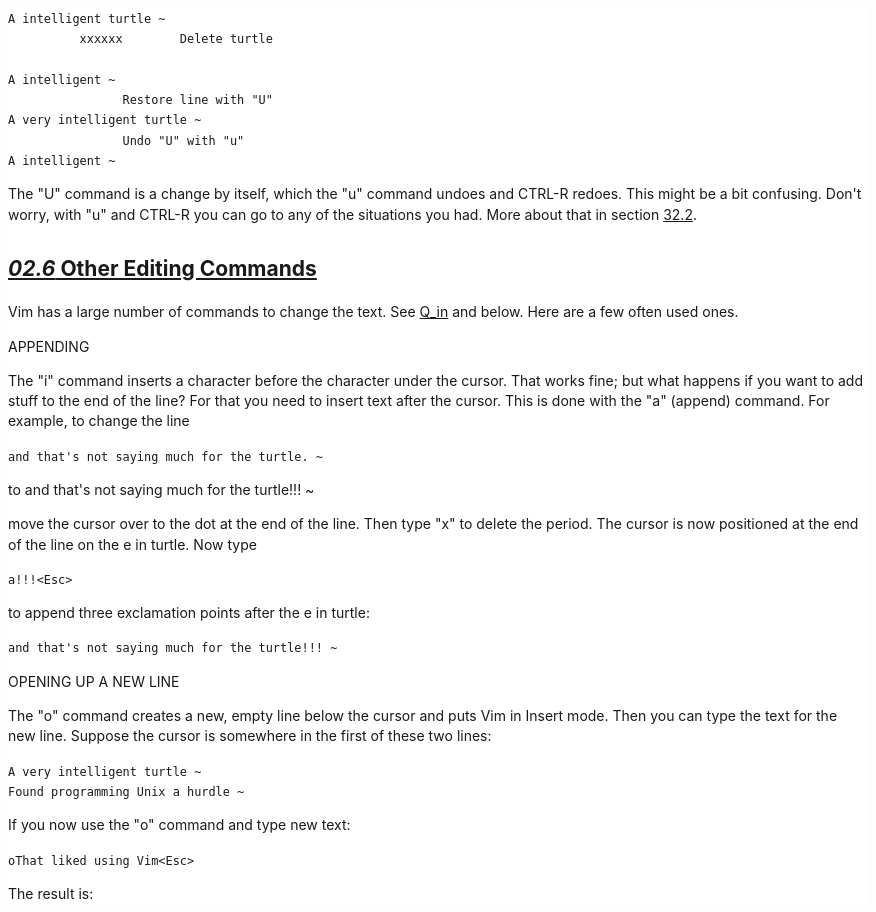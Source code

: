 	A intelligent turtle ~
		      xxxxxx		Delete turtle

	A intelligent ~
					Restore line with "U"
	A very intelligent turtle ~
					Undo "U" with "u"
	A intelligent ~

The "U" command is a change by itself, which the "u" command undoes and CTRL-R
redoes.  This might be a bit confusing.  Don't worry, with "u" and CTRL-R you
can go to any of the situations you had.  More about that in section [32.2](#32.2).


## <a id="" class="section-title" href="#">*02.6*	Other Editing Commands</a> 

Vim has a large number of commands to change the text.  See [Q_in](#Q_in) and below.
Here are a few often used ones.


APPENDING

The "i" command inserts a character before the character under the cursor.
That works fine; but what happens if you want to add stuff to the end of the
line?  For that you need to insert text after the cursor.  This is done with
the "a" (append) command.
   For example, to change the line

	and that's not saying much for the turtle. ~
to
	and that's not saying much for the turtle!!! ~

move the cursor over to the dot at the end of the line. Then type "x" to
delete the period.  The cursor is now positioned at the end of the line on the
e in turtle.  Now type

	a!!!<Esc>

to append three exclamation points after the e in turtle:

	and that's not saying much for the turtle!!! ~


OPENING UP A NEW LINE

The "o" command creates a new, empty line below the cursor and puts Vim in
Insert mode.  Then you can type the text for the new line.
   Suppose the cursor is somewhere in the first of these two lines:

	A very intelligent turtle ~
	Found programming Unix a hurdle ~

If you now use the "o" command and type new text:

	oThat liked using Vim<Esc>

The result is:
